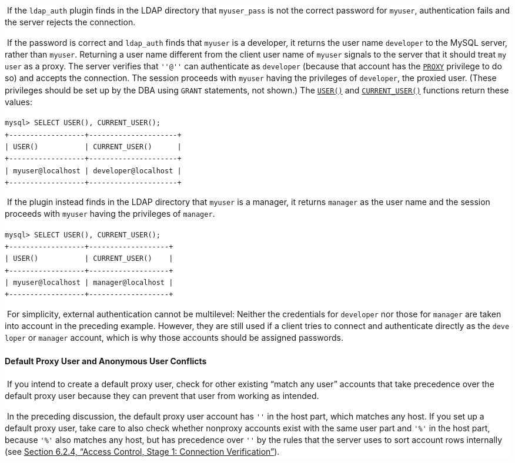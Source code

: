 ​        If the `ldap_auth` plugin finds in the LDAP        directory that `myuser_pass` is not the correct        password for `myuser`, authentication fails and        the server rejects the connection.      

​        If the password is correct and `ldap_auth`        finds that `myuser` is a developer, it returns        the user name `developer` to the MySQL server,        rather than `myuser`. Returning a user name        different from the client user name of `myuser`        signals to the server that it should treat        `myuser` as a proxy. The server verifies that        `''@''` can authenticate as        `developer` (because that account has the        [`PROXY`](file:///F:/Tech_doc/Mysql/refman-5.5-en.html-chapter/security.html#priv_proxy) privilege to do so) and        accepts the connection. The session proceeds with        `myuser` having the privileges of        `developer`, the proxied user. (These        privileges should be set up by the DBA using        `GRANT` statements, not shown.) The        [`USER()`](file:///F:/Tech_doc/Mysql/refman-5.5-en.html-chapter/functions.html#function_user) and        [`CURRENT_USER()`](file:///F:/Tech_doc/Mysql/refman-5.5-en.html-chapter/functions.html#function_current-user) functions return        these values:      

```
mysql> SELECT USER(), CURRENT_USER();
+------------------+---------------------+
| USER()           | CURRENT_USER()      |
+------------------+---------------------+
| myuser@localhost | developer@localhost |
+------------------+---------------------+

```

​        If the plugin instead finds in the LDAP directory that        `myuser` is a manager, it returns        `manager` as the user name and the session        proceeds with `myuser` having the privileges of        `manager`.      

```
mysql> SELECT USER(), CURRENT_USER();
+------------------+-------------------+
| USER()           | CURRENT_USER()    |
+------------------+-------------------+
| myuser@localhost | manager@localhost |
+------------------+-------------------+

```

​        For simplicity, external authentication cannot be multilevel:        Neither the credentials for `developer` nor        those for `manager` are taken into account in        the preceding example. However, they are still used if a client        tries to connect and authenticate directly as the        `developer` or `manager`        account, which is why those accounts should be assigned        passwords.

#### Default Proxy User and Anonymous User Conflicts

​        If you intend to create a default proxy user, check for other        existing “match any user” accounts that take        precedence over the default proxy user because they can prevent        that user from working as intended.      

​        In the preceding discussion, the default proxy user account has        `''` in the host part, which matches any host.        If you set up a default proxy user, take care to also check        whether nonproxy accounts exist with the same user part and        `'%'` in the host part, because        `'%'` also matches any host, but has precedence        over `''` by the rules that the server uses to        sort account rows internally (see        [Section 6.2.4, “Access Control, Stage 1: Connection Verification”](file:///F:/Tech_doc/Mysql/refman-5.5-en.html-chapter/security.html#connection-access)).      
